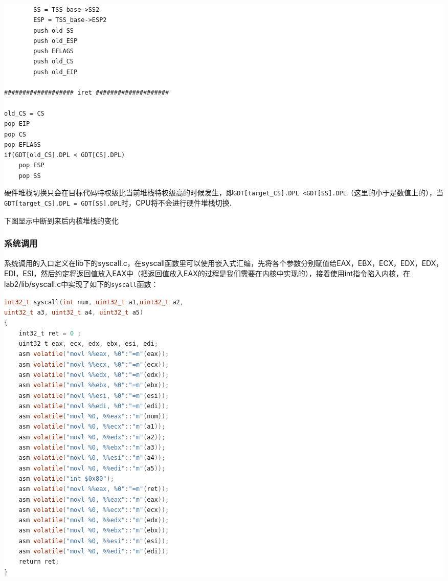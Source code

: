 ```
        SS = TSS_base->SS2
        ESP = TSS_base->ESP2
        push old_SS
        push old_ESP
        push EFLAGS
        push old_CS
        push old_EIP
​
################### iret ####################
​
old_CS = CS
pop EIP
pop CS
pop EFLAGS
if(GDT[old_CS].DPL < GDT[CS].DPL)
    pop ESP
    pop SS
```

硬件堆栈切换只会在目标代码特权级比当前堆栈特权级高的时候发生，即`GDT[target_CS].DPL <GDT[SS].DPL`（这里的小于是数值上的），当`GDT[target_CS].DPL = GDT[SS].DPL`时，CPU将不会进行硬件堆栈切换.

下图显示中断到来后内核堆栈的变化

### 系统调用

系统调用的入口定义在lib下的syscall.c，在syscall函数里可以使用嵌入式汇编，先将各个参数分别赋值给EAX，EBX，ECX，EDX，EDX，EDI，ESI，然后约定将返回值放入EAX中（把返回值放入EAX的过程是我们需要在内核中实现的），接着使用int指令陷入内核，在lab2/lib/syscall.c中实现了如下的`syscall`函数：

```c
int32_t syscall(int num, uint32_t a1,uint32_t a2,
uint32_t a3, uint32_t a4, uint32_t a5)
{
    int32_t ret = 0 ;
    uint32_t eax, ecx, edx, ebx, esi, edi;
    asm volatile("movl %%eax, %0":"=m"(eax));
    asm volatile("movl %%ecx, %0":"=m"(ecx));
    asm volatile("movl %%edx, %0":"=m"(edx));
    asm volatile("movl %%ebx, %0":"=m"(ebx));
    asm volatile("movl %%esi, %0":"=m"(esi));
    asm volatile("movl %%edi, %0":"=m"(edi));
    asm volatile("movl %0, %%eax"::"m"(num));
    asm volatile("movl %0, %%ecx"::"m"(a1));
    asm volatile("movl %0, %%edx"::"m"(a2));
    asm volatile("movl %0, %%ebx"::"m"(a3));
    asm volatile("movl %0, %%esi"::"m"(a4));
    asm volatile("movl %0, %%edi"::"m"(a5));
    asm volatile("int $0x80");
    asm volatile("movl %%eax, %0":"=m"(ret));
    asm volatile("movl %0, %%eax"::"m"(eax));
    asm volatile("movl %0, %%ecx"::"m"(ecx));
    asm volatile("movl %0, %%edx"::"m"(edx));
    asm volatile("movl %0, %%ebx"::"m"(ebx));
    asm volatile("movl %0, %%esi"::"m"(esi));
    asm volatile("movl %0, %%edi"::"m"(edi));
    return ret;
}
```
